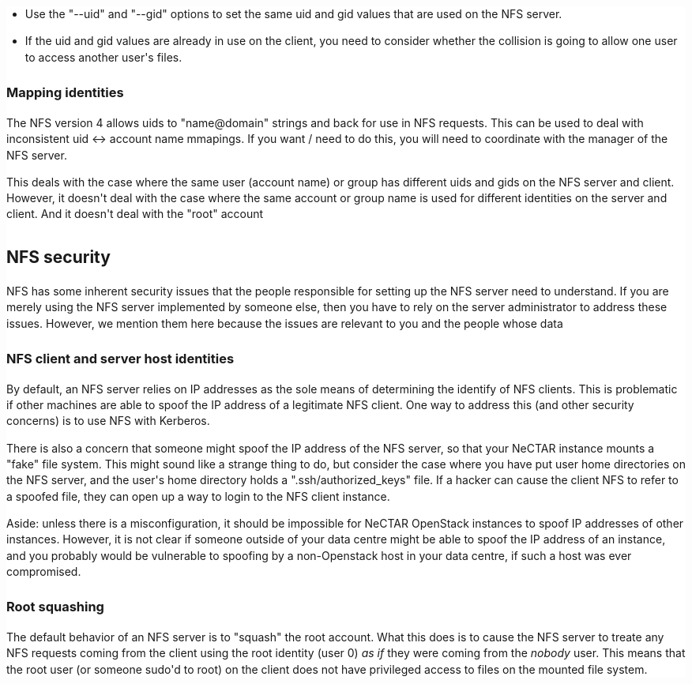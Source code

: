   - Use the "--uid" and "--gid" options to set the same uid and gid values
    that are used on the NFS server.

  - If the uid and gid values are already in use on the client, you need
    to consider whether the collision is going to allow one user to access
    another user's files.

### Mapping identities

The NFS version 4 allows uids to "name@domain" strings and back for use in
NFS requests.  This can be used to deal with inconsistent uid <-> account
name mmapings.  If you want / need to do this, you will need to coordinate
with the manager of the NFS server.

This deals with the case where the same user (account name) or group has
different uids and gids on the NFS server and client.  However, it doesn't
deal with the case where the same account or group name is used for different
identities on the server and client.  And it doesn't deal with the "root"
account

## NFS security

NFS has some inherent security issues that the people responsible for
setting up the NFS server need to understand.  If you are merely using the
NFS server implemented by someone else, then you have to rely on the server
administrator to address these issues.  However, we mention them here
because the issues are relevant to you and the people whose data 

### NFS client and server host identities

By default, an NFS server relies on IP addresses as the sole means of
determining the identify of NFS clients.  This is problematic if other machines
are able to spoof the IP address of a legitimate NFS client.  One way to address
this (and other security concerns) is to use NFS with Kerberos.

There is also a concern that someone might spoof the IP address
of the NFS server, so that your NeCTAR instance mounts a "fake" file
system.  This might sound like a strange thing to do, but consider the
case where you have put user home directories on the NFS server, and
the user's home directory holds a ".ssh/authorized_keys" file.  If a
hacker can cause the client NFS to refer to a spoofed file, they can
open up a way to login to the NFS client instance.

Aside: unless there is a misconfiguration, it should be impossible for
NeCTAR OpenStack instances to spoof IP addresses of other instances.
However, it is not clear if someone outside of your data centre might
be able to spoof the IP address of an instance, and you probably would
be vulnerable to spoofing by a non-Openstack host in your data centre,
if such a host was ever compromised.


### Root squashing

The default behavior of an NFS server is to "squash" the root account.
What this does is to cause the NFS server to treate any NFS requests
coming from the client using the root identity (user 0) *as if* they
were coming from the *nobody* user.  This means that the root user
(or someone sudo'd to root) on the client does not have privileged
access to files on the mounted file system.
